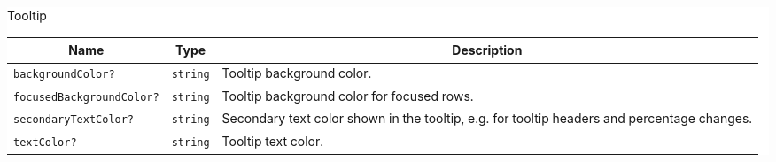 Tooltip

| Name                      | Type     | Description                                                                                 |
| ------------------------- | -------- | ------------------------------------------------------------------------------------------- |
| `backgroundColor?`        | `string` | Tooltip background color.                                                                   |
| `focusedBackgroundColor?` | `string` | Tooltip background color for focused rows.                                                  |
| `secondaryTextColor?`     | `string` | Secondary text color shown in the tooltip, e.g. for tooltip headers and percentage changes. |
| `textColor?`              | `string` | Tooltip text color.                                                                         |
